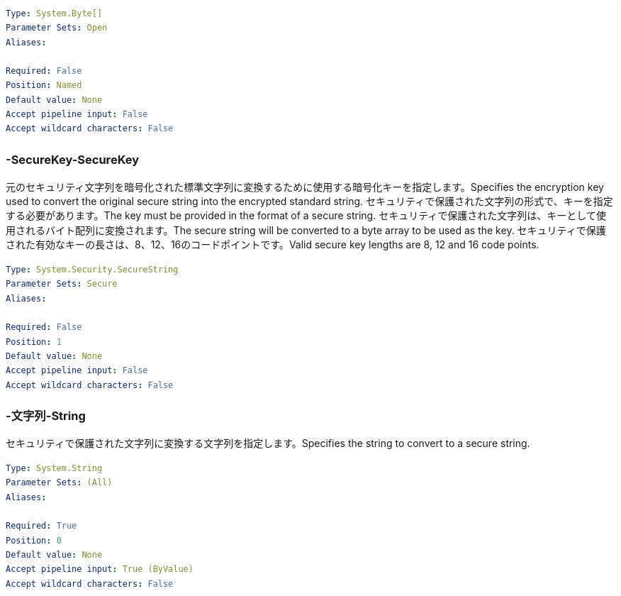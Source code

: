 ```yaml
Type: System.Byte[]
Parameter Sets: Open
Aliases:

Required: False
Position: Named
Default value: None
Accept pipeline input: False
Accept wildcard characters: False
```

### <span data-ttu-id="25092-160">-SecureKey</span><span class="sxs-lookup"><span data-stu-id="25092-160">-SecureKey</span></span>

<span data-ttu-id="25092-161">元のセキュリティ文字列を暗号化された標準文字列に変換するために使用する暗号化キーを指定します。</span><span class="sxs-lookup"><span data-stu-id="25092-161">Specifies the encryption key used to convert the original secure string into the encrypted standard string.</span></span> <span data-ttu-id="25092-162">セキュリティで保護された文字列の形式で、キーを指定する必要があります。</span><span class="sxs-lookup"><span data-stu-id="25092-162">The key must be provided in the format of a secure string.</span></span> <span data-ttu-id="25092-163">セキュリティで保護された文字列は、キーとして使用されるバイト配列に変換されます。</span><span class="sxs-lookup"><span data-stu-id="25092-163">The secure string will be converted to a byte array to be used as the key.</span></span> <span data-ttu-id="25092-164">セキュリティで保護された有効なキーの長さは、8、12、16のコードポイントです。</span><span class="sxs-lookup"><span data-stu-id="25092-164">Valid secure key lengths are 8, 12 and 16 code points.</span></span>

```yaml
Type: System.Security.SecureString
Parameter Sets: Secure
Aliases:

Required: False
Position: 1
Default value: None
Accept pipeline input: False
Accept wildcard characters: False
```

### <span data-ttu-id="25092-165">-文字列</span><span class="sxs-lookup"><span data-stu-id="25092-165">-String</span></span>

<span data-ttu-id="25092-166">セキュリティで保護された文字列に変換する文字列を指定します。</span><span class="sxs-lookup"><span data-stu-id="25092-166">Specifies the string to convert to a secure string.</span></span>

```yaml
Type: System.String
Parameter Sets: (All)
Aliases:

Required: True
Position: 0
Default value: None
Accept pipeline input: True (ByValue)
Accept wildcard characters: False
```
